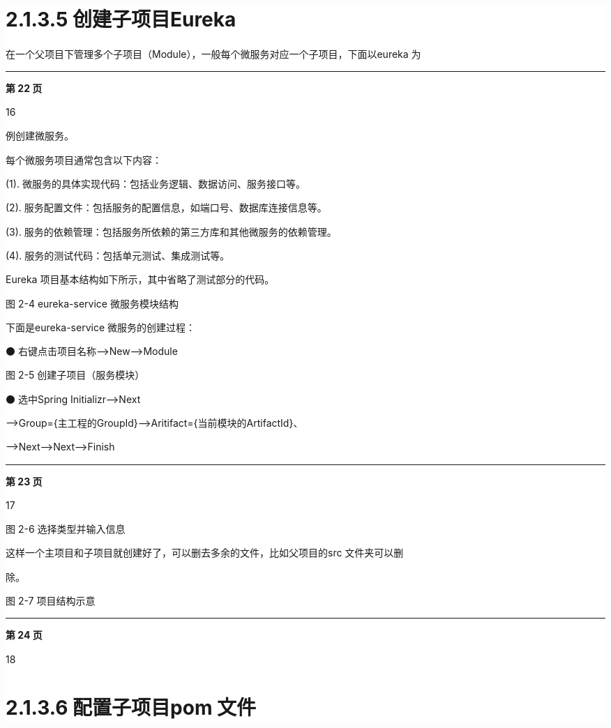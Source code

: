 # 2.1.3.5 创建子项目Eureka

在一个父项目下管理多个子项目（Module），一般每个微服务对应一个子项目，下面以eureka 为

---
**第 22 页**

16

例创建微服务。

每个微服务项目通常包含以下内容：

(1). 微服务的具体实现代码：包括业务逻辑、数据访问、服务接口等。

(2). 服务配置文件：包括服务的配置信息，如端口号、数据库连接信息等。

(3). 服务的依赖管理：包括服务所依赖的第三方库和其他微服务的依赖管理。

(4). 服务的测试代码：包括单元测试、集成测试等。

Eureka 项目基本结构如下所示，其中省略了测试部分的代码。

图 2-4 eureka-service 微服务模块结构

下面是eureka-service 微服务的创建过程：

⚫
右键点击项目名称–>New–>Module

图 2-5 创建子项目（服务模块）

⚫
选中Spring Initializr–>Next

–>Group={主工程的GroupId}–>Aritifact={当前模块的ArtifactId}、

–>Next–>Next–>Finish

---
**第 23 页**

17

图 2-6 选择类型并输入信息

这样一个主项目和子项目就创建好了，可以删去多余的文件，比如父项目的src 文件夹可以删

除。

图 2-7 项目结构示意

---
**第 24 页**

18

# 2.1.3.6 配置子项目pom 文件
